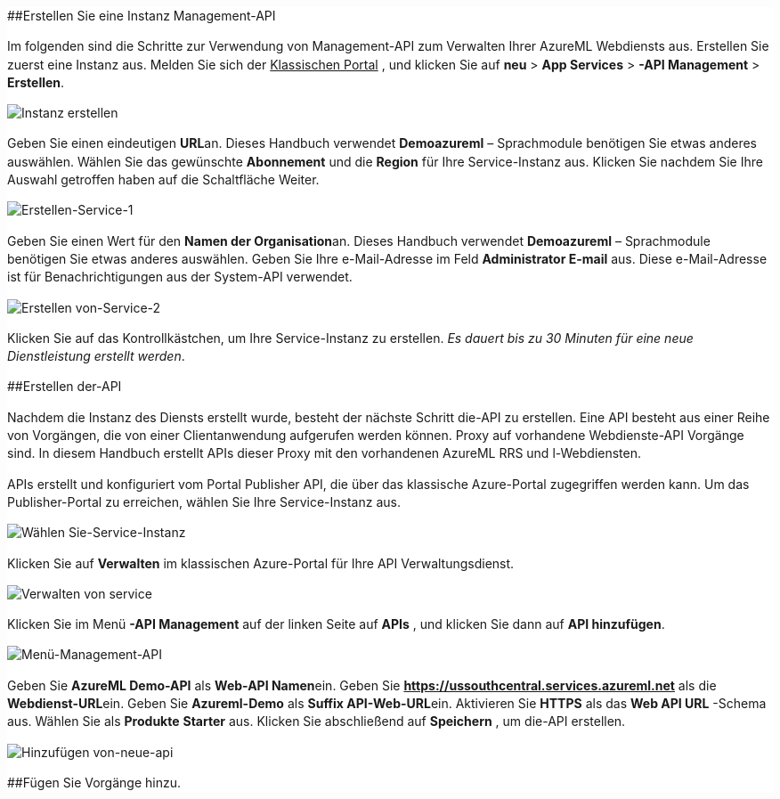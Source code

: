##<a name="create-an-api-management-instance"></a>Erstellen Sie eine Instanz Management-API

Im folgenden sind die Schritte zur Verwendung von Management-API zum Verwalten Ihrer AzureML Webdiensts aus. Erstellen Sie zuerst eine Instanz aus. Melden Sie sich der [Klassischen Portal](https://manage.windowsazure.com/) , und klicken Sie auf **neu** > **App Services** > **-API Management** > **Erstellen**.

![Instanz erstellen](./media/machine-learning-manage-web-service-endpoints-using-api-management/create-instance.png)

Geben Sie einen eindeutigen **URL**an. Dieses Handbuch verwendet **Demoazureml** – Sprachmodule benötigen Sie etwas anderes auswählen. Wählen Sie das gewünschte **Abonnement** und die **Region** für Ihre Service-Instanz aus. Klicken Sie nachdem Sie Ihre Auswahl getroffen haben auf die Schaltfläche Weiter.

![Erstellen-Service-1](./media/machine-learning-manage-web-service-endpoints-using-api-management/create-service-1.png)

Geben Sie einen Wert für den **Namen der Organisation**an. Dieses Handbuch verwendet **Demoazureml** – Sprachmodule benötigen Sie etwas anderes auswählen. Geben Sie Ihre e-Mail-Adresse im Feld **Administrator E-mail** aus. Diese e-Mail-Adresse ist für Benachrichtigungen aus der System-API verwendet.

![Erstellen von-Service-2](./media/machine-learning-manage-web-service-endpoints-using-api-management/create-service-2.png)

Klicken Sie auf das Kontrollkästchen, um Ihre Service-Instanz zu erstellen. *Es dauert bis zu 30 Minuten für eine neue Dienstleistung erstellt werden*.

##<a name="create-the-api"></a>Erstellen der-API

Nachdem die Instanz des Diensts erstellt wurde, besteht der nächste Schritt die-API zu erstellen. Eine API besteht aus einer Reihe von Vorgängen, die von einer Clientanwendung aufgerufen werden können. Proxy auf vorhandene Webdienste-API Vorgänge sind. In diesem Handbuch erstellt APIs dieser Proxy mit den vorhandenen AzureML RRS und l-Webdiensten.

APIs erstellt und konfiguriert vom Portal Publisher API, die über das klassische Azure-Portal zugegriffen werden kann. Um das Publisher-Portal zu erreichen, wählen Sie Ihre Service-Instanz aus.

![Wählen Sie-Service-Instanz](./media/machine-learning-manage-web-service-endpoints-using-api-management/select-service-instance.png)

Klicken Sie auf **Verwalten** im klassischen Azure-Portal für Ihre API Verwaltungsdienst.

![Verwalten von service](./media/machine-learning-manage-web-service-endpoints-using-api-management/manage-service.png)

Klicken Sie im Menü **-API Management** auf der linken Seite auf **APIs** , und klicken Sie dann auf **API hinzufügen**.

![Menü-Management-API](./media/machine-learning-manage-web-service-endpoints-using-api-management/api-management-menu.png)

Geben Sie **AzureML Demo-API** als **Web-API Namen**ein. Geben Sie **https://ussouthcentral.services.azureml.net** als die **Webdienst-URL**ein. Geben Sie **Azureml-Demo** als **Suffix API-Web-URL**ein. Aktivieren Sie **HTTPS** als das **Web API URL** -Schema aus. Wählen Sie als **Produkte** **Starter** aus. Klicken Sie abschließend auf **Speichern** , um die-API erstellen.

![Hinzufügen von-neue-api](./media/machine-learning-manage-web-service-endpoints-using-api-management/add-new-api.png)

##<a name="add-the-operations"></a>Fügen Sie Vorgänge hinzu.
